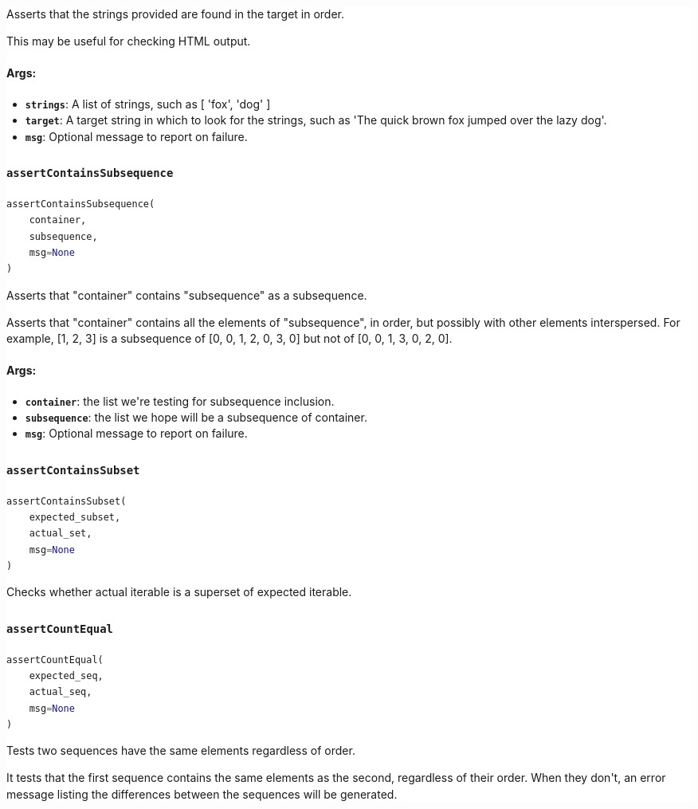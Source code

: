 Asserts that the strings provided are found in the target in order.

This may be useful for checking HTML output.

#### Args:

*   <b>`strings`</b>: A list of strings, such as [ 'fox', 'dog' ]
*   <b>`target`</b>: A target string in which to look for the strings, such as
    'The quick brown fox jumped over the lazy dog'.
*   <b>`msg`</b>: Optional message to report on failure.

<h3 id="assertContainsSubsequence"><code>assertContainsSubsequence</code></h3>

``` python
assertContainsSubsequence(
    container,
    subsequence,
    msg=None
)
```

Asserts that "container" contains "subsequence" as a subsequence.

Asserts that "container" contains all the elements of "subsequence", in
order, but possibly with other elements interspersed. For example, [1, 2, 3]
is a subsequence of [0, 0, 1, 2, 0, 3, 0] but not of [0, 0, 1, 3, 0, 2, 0].

#### Args:

* <b>`container`</b>: the list we're testing for subsequence inclusion.
* <b>`subsequence`</b>: the list we hope will be a subsequence of container.
* <b>`msg`</b>: Optional message to report on failure.

<h3 id="assertContainsSubset"><code>assertContainsSubset</code></h3>

``` python
assertContainsSubset(
    expected_subset,
    actual_set,
    msg=None
)
```

Checks whether actual iterable is a superset of expected iterable.

<h3 id="assertCountEqual"><code>assertCountEqual</code></h3>

``` python
assertCountEqual(
    expected_seq,
    actual_seq,
    msg=None
)
```

Tests two sequences have the same elements regardless of order.

It tests that the first sequence contains the same elements as the
second, regardless of their order. When they don't, an error message
listing the differences between the sequences will be generated.
